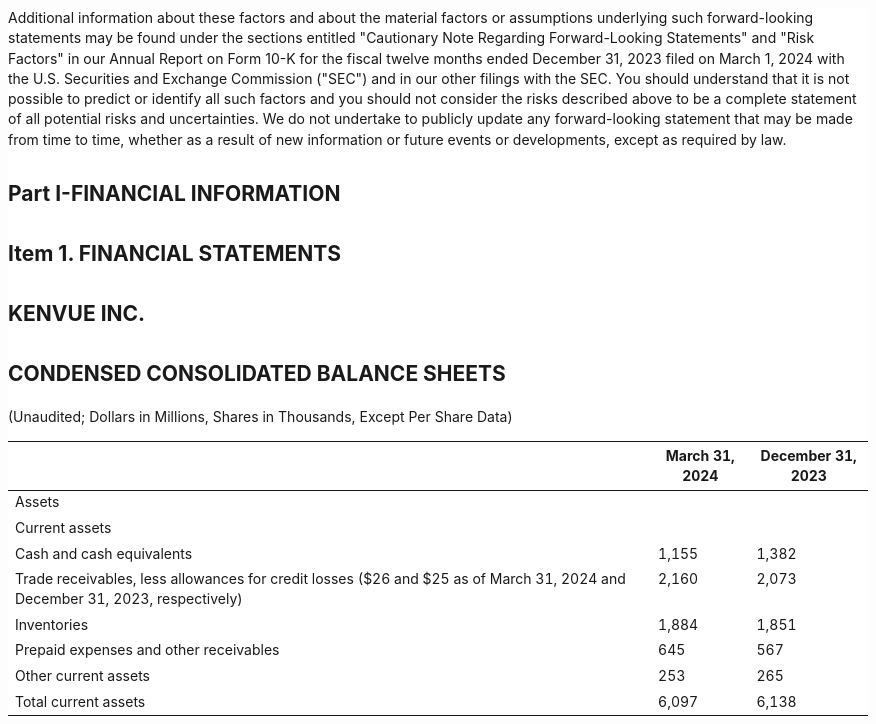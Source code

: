 </ul>
<p>Additional information about these factors and about the material factors or assumptions underlying such forward-looking statements may be found under the sections entitled "Cautionary Note Regarding Forward-Looking Statements" and "Risk Factors" in our Annual Report on Form 10-K for the fiscal twelve months ended December 31, 2023 filed on March 1, 2024 with the U.S. Securities and Exchange Commission ("SEC") and in our other filings with the SEC. You should understand that it is not possible to predict or identify all such factors and you should not consider the risks described above to be a complete statement of all potential risks and uncertainties. We do not undertake to publicly update any forward-looking statement that may be made from time to time, whether as a result of new information or future events or developments, except as required by law.</p>
<h2>Part I-FINANCIAL INFORMATION</h2>
<h2>Item 1. FINANCIAL STATEMENTS</h2>
<h2>KENVUE INC.</h2>
<h2>CONDENSED CONSOLIDATED BALANCE SHEETS</h2>
<p>(Unaudited; Dollars in Millions, Shares in Thousands, Except Per Share Data)</p>
<table>
<thead>
<tr>
<th></th>
<th>March 31, 2024</th>
<th>December 31, 2023</th>
</tr>
</thead>
<tbody>
<tr>
<td>Assets</td>
<td></td>
<td></td>
</tr>
<tr>
<td>Current assets</td>
<td></td>
<td></td>
</tr>
<tr>
<td>Cash and cash equivalents</td>
<td>1,155</td>
<td>1,382</td>
</tr>
<tr>
<td>Trade receivables, less allowances for credit losses ($26 and $25 as of March 31, 2024 and December 31, 2023, respectively)</td>
<td>2,160</td>
<td>2,073</td>
</tr>
<tr>
<td>Inventories</td>
<td>1,884</td>
<td>1,851</td>
</tr>
<tr>
<td>Prepaid expenses and other receivables</td>
<td>645</td>
<td>567</td>
</tr>
<tr>
<td>Other current assets</td>
<td>253</td>
<td>265</td>
</tr>
<tr>
<td>Total current assets</td>
<td>6,097</td>
<td>6,138</td>